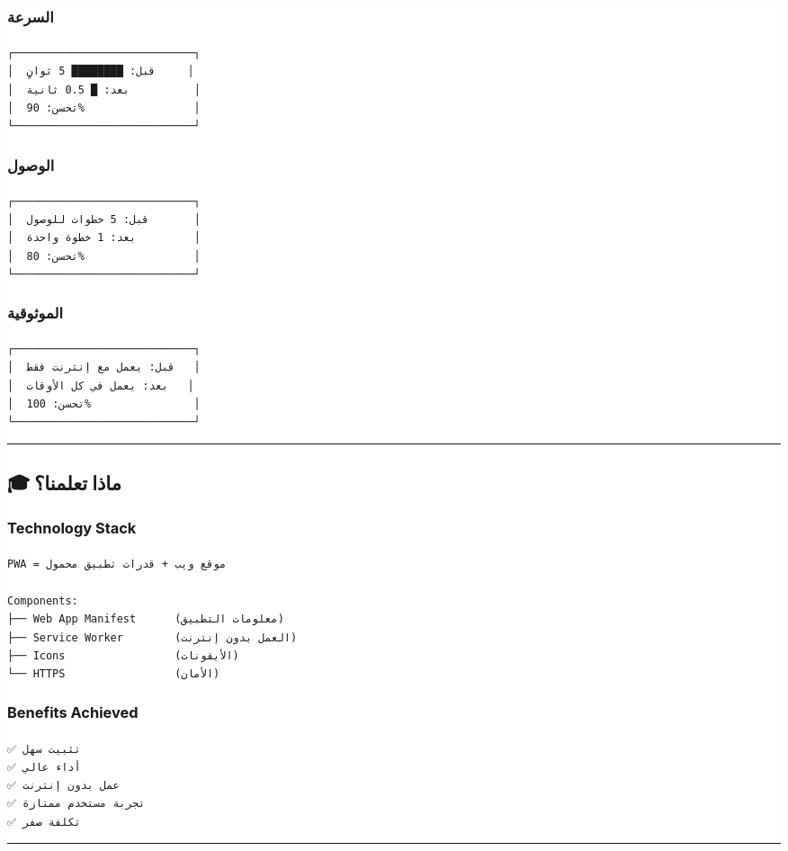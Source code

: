 ### السرعة
```
┌────────────────────────────┐
│  قبل: ████████ 5 ثوانٍ     │
│  بعد: █ 0.5 ثانية          │
│  تحسن: 90%                 │
└────────────────────────────┘
```

### الوصول
```
┌────────────────────────────┐
│  قبل: 5 خطوات للوصول       │
│  بعد: 1 خطوة واحدة         │
│  تحسن: 80%                 │
└────────────────────────────┘
```

### الموثوقية
```
┌────────────────────────────┐
│  قبل: يعمل مع إنترنت فقط   │
│  بعد: يعمل في كل الأوقات   │
│  تحسن: 100%                │
└────────────────────────────┘
```

---

## 🎓 ماذا تعلمنا؟

### Technology Stack
```
PWA = موقع ويب + قدرات تطبيق محمول

Components:
├── Web App Manifest      (معلومات التطبيق)
├── Service Worker        (العمل بدون إنترنت)
├── Icons                 (الأيقونات)
└── HTTPS                 (الأمان)
```

### Benefits Achieved
```
✅ تثبيت سهل
✅ أداء عالي
✅ عمل بدون إنترنت
✅ تجربة مستخدم ممتازة
✅ تكلفة صفر
```

---